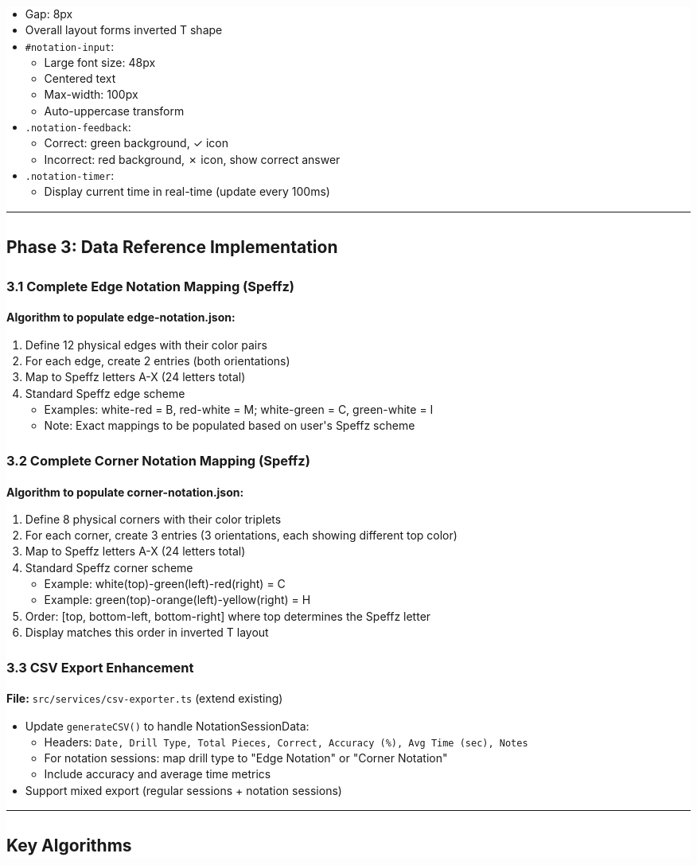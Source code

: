  - Gap: 8px
  - Overall layout forms inverted T shape
- `#notation-input`:
  - Large font size: 48px
  - Centered text
  - Max-width: 100px
  - Auto-uppercase transform
- `.notation-feedback`:
  - Correct: green background, ✓ icon
  - Incorrect: red background, ✗ icon, show correct answer
- `.notation-timer`:
  - Display current time in real-time (update every 100ms)

---

## Phase 3: Data Reference Implementation

### 3.1 Complete Edge Notation Mapping (Speffz)

**Algorithm to populate edge-notation.json:**
1. Define 12 physical edges with their color pairs
2. For each edge, create 2 entries (both orientations)
3. Map to Speffz letters A-X (24 letters total)
4. Standard Speffz edge scheme
   - Examples: white-red = B, red-white = M; white-green = C, green-white = I
   - Note: Exact mappings to be populated based on user's Speffz scheme

### 3.2 Complete Corner Notation Mapping (Speffz)

**Algorithm to populate corner-notation.json:**
1. Define 8 physical corners with their color triplets
2. For each corner, create 3 entries (3 orientations, each showing different top color)
3. Map to Speffz letters A-X (24 letters total)
4. Standard Speffz corner scheme
   - Example: white(top)-green(left)-red(right) = C
   - Example: green(top)-orange(left)-yellow(right) = H
5. Order: [top, bottom-left, bottom-right] where top determines the Speffz letter
6. Display matches this order in inverted T layout

### 3.3 CSV Export Enhancement

**File:** `src/services/csv-exporter.ts` (extend existing)
- Update `generateCSV()` to handle NotationSessionData:
  - Headers: `Date, Drill Type, Total Pieces, Correct, Accuracy (%), Avg Time (sec), Notes`
  - For notation sessions: map drill type to "Edge Notation" or "Corner Notation"
  - Include accuracy and average time metrics
- Support mixed export (regular sessions + notation sessions)

---

## Key Algorithms
